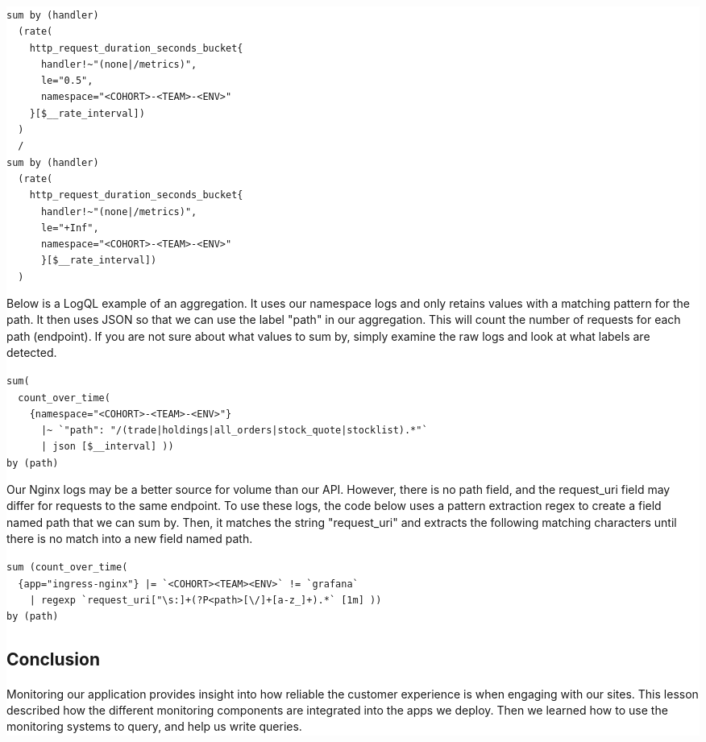 ```
sum by (handler) 
  (rate(
    http_request_duration_seconds_bucket{
      handler!~"(none|/metrics)",
      le="0.5",
      namespace="<COHORT>-<TEAM>-<ENV>"
    }[$__rate_interval])
  ) 
  / 
sum by (handler) 
  (rate(
    http_request_duration_seconds_bucket{
      handler!~"(none|/metrics)",
      le="+Inf",
      namespace="<COHORT>-<TEAM>-<ENV>"
      }[$__rate_interval])
  )
```

Below is a LogQL example of an aggregation. It uses our namespace logs and only retains values with a matching pattern for the path. It then uses JSON so that we can use the label "path" in our aggregation. This will count the number of requests for each path (endpoint). If you are not sure about what values to sum by, simply examine the raw logs and look at what labels are detected.

```
sum(
  count_over_time(
    {namespace="<COHORT>-<TEAM>-<ENV>"} 
      |~ `"path": "/(trade|holdings|all_orders|stock_quote|stocklist).*"` 
      | json [$__interval] )) 
by (path)
```

Our Nginx logs may be a better source for volume than our API. However, there is no path field, and the request_uri field may differ for requests to the same endpoint. To use these logs, the code below uses a pattern extraction regex to create a field named path that we can sum by. Then, it matches the string "request_uri" and extracts the following matching characters until there is no match into a new field named path.

```
sum (count_over_time(
  {app="ingress-nginx"} |= `<COHORT><TEAM><ENV>` != `grafana` 
    | regexp `request_uri["\s:]+(?P<path>[\/]+[a-z_]+).*` [1m] ))
by (path)
```

## Conclusion
Monitoring our application provides insight into how reliable the customer experience is when engaging with our sites. This lesson described how the different monitoring components are integrated into the apps we deploy. Then we learned how to use the monitoring systems to query, and help us write queries. 

